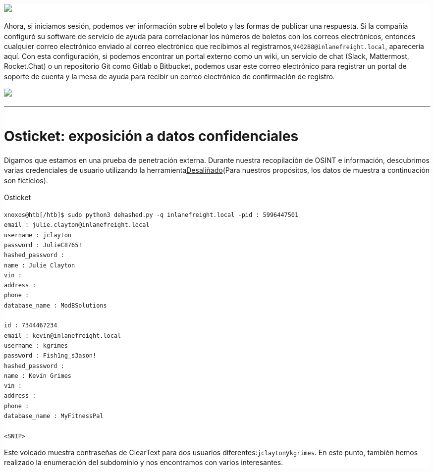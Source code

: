 ![](https://academy.hackthebox.com/storage/modules/113/ticket_email.png)

Ahora, si iniciamos sesión, podemos ver información sobre el boleto y las formas de publicar una respuesta. Si la compañía configuró su software de servicio de ayuda para correlacionar los números de boletos con los correos electrónicos, entonces cualquier correo electrónico enviado al correo electrónico que recibimos al registrarnos,`940288@inlanefreight.local`, aparecería aquí. Con esta configuración, si podemos encontrar un portal externo como un wiki, un servicio de chat (Slack, Mattermost, Rocket.Chat) o un repositorio Git como Gitlab o Bitbucket, podemos usar este correo electrónico para registrar un portal de soporte de cuenta y la mesa de ayuda para recibir un correo electrónico de confirmación de registro.

![](https://academy.hackthebox.com/storage/modules/113/ost_tickets.png)

---

# **Osticket: exposición a datos confidenciales**

Digamos que estamos en una prueba de penetración externa. Durante nuestra recopilación de OSINT e información, descubrimos varias credenciales de usuario utilizando la herramienta[Desaliñado](http://dehashed.com/)(Para nuestros propósitos, los datos de muestra a continuación son ficticios).

Osticket

```
xnoxos@htb[/htb]$ sudo python3 dehashed.py -q inlanefreight.local -pid : 5996447501
email : julie.clayton@inlanefreight.local
username : jclayton
password : JulieC8765!
hashed_password :
name : Julie Clayton
vin :
address :
phone :
database_name : ModBSolutions

id : 7344467234
email : kevin@inlanefreight.local
username : kgrimes
password : Fish1ng_s3ason!
hashed_password :
name : Kevin Grimes
vin :
address :
phone :
database_name : MyFitnessPal

<SNIP>

```

Este volcado muestra contraseñas de ClearText para dos usuarios diferentes:`jclayton`y`kgrimes`. En este punto, también hemos realizado la enumeración del subdominio y nos encontramos con varios interesantes.
